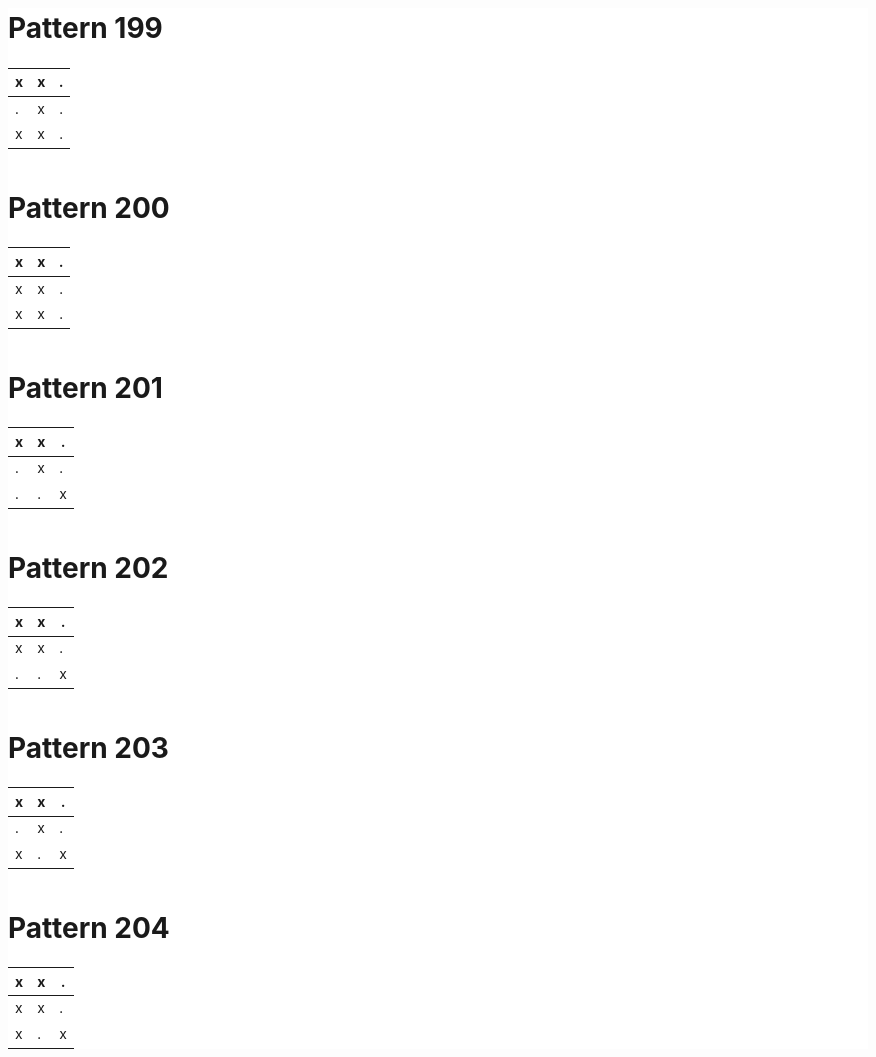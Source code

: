# Pattern 199
| x | x | . |
|---|---|---|
| . | x | . |
| x | x | . |

# Pattern 200
| x | x | . |
|---|---|---|
| x | x | . |
| x | x | . |

# Pattern 201
| x | x | . |
|---|---|---|
| . | x | . |
| . | . | x |

# Pattern 202
| x | x | . |
|---|---|---|
| x | x | . |
| . | . | x |

# Pattern 203
| x | x | . |
|---|---|---|
| . | x | . |
| x | . | x |

# Pattern 204
| x | x | . |
|---|---|---|
| x | x | . |
| x | . | x |
